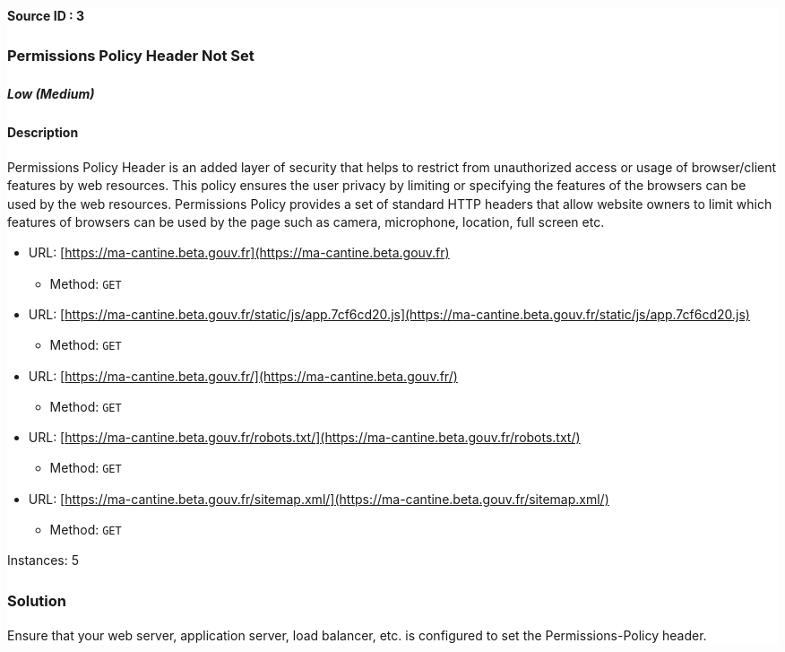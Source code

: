 #### Source ID : 3

  
  
  
  
### Permissions Policy Header Not Set
##### Low (Medium)
  
  
  
  
#### Description
<p>Permissions Policy Header is an added layer of security that helps to restrict from unauthorized access or usage of browser/client features by web resources. This policy ensures the user privacy by limiting or specifying the features of the browsers can be used by the web resources. Permissions Policy provides a set of standard HTTP headers that allow website owners to limit which features of browsers can be used by the page such as camera, microphone, location, full screen etc.</p>
  
  
  
* URL: [https://ma-cantine.beta.gouv.fr](https://ma-cantine.beta.gouv.fr)
  
  
  * Method: `GET`
  
  
  
  
* URL: [https://ma-cantine.beta.gouv.fr/static/js/app.7cf6cd20.js](https://ma-cantine.beta.gouv.fr/static/js/app.7cf6cd20.js)
  
  
  * Method: `GET`
  
  
  
  
* URL: [https://ma-cantine.beta.gouv.fr/](https://ma-cantine.beta.gouv.fr/)
  
  
  * Method: `GET`
  
  
  
  
* URL: [https://ma-cantine.beta.gouv.fr/robots.txt/](https://ma-cantine.beta.gouv.fr/robots.txt/)
  
  
  * Method: `GET`
  
  
  
  
* URL: [https://ma-cantine.beta.gouv.fr/sitemap.xml/](https://ma-cantine.beta.gouv.fr/sitemap.xml/)
  
  
  * Method: `GET`
  
  
  
  
Instances: 5
  
### Solution
<p>Ensure that your web server, application server, load balancer, etc. is configured to set the Permissions-Policy header.</p>
  